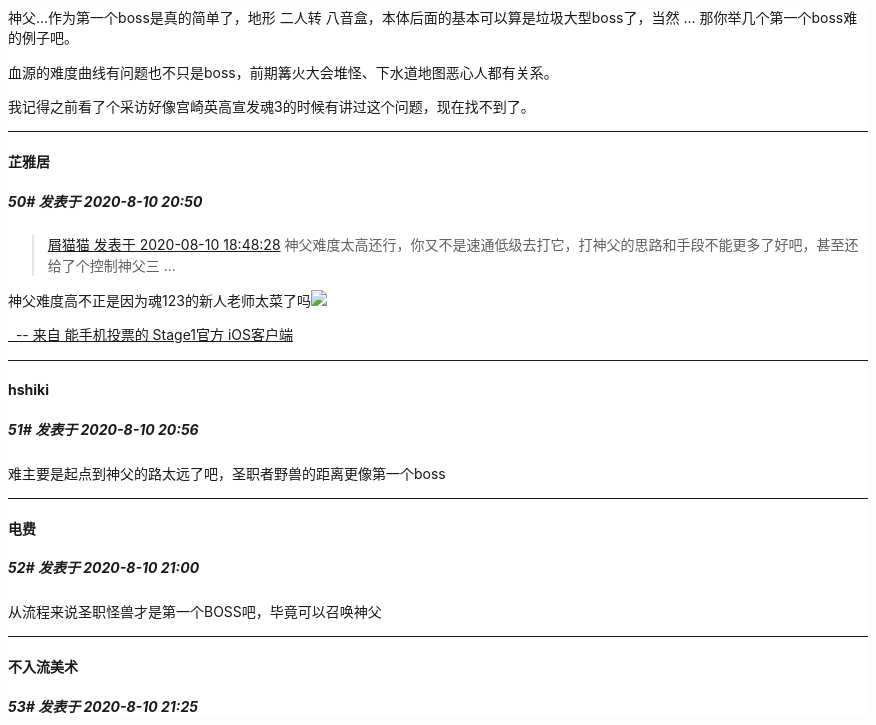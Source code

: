 神父...作为第一个boss是真的简单了，地形 二人转 八音盒，本体后面的基本可以算是垃圾大型boss了，当然 ...</blockquote>
那你举几个第一个boss难的例子吧。

血源的难度曲线有问题也不只是boss，前期篝火大会堆怪、下水道地图恶心人都有关系。

我记得之前看了个采访好像宫崎英高宣发魂3的时候有讲过这个问题，现在找不到了。







*****

####  芷雅居  
##### 50#       发表于 2020-8-10 20:50



<blockquote><a href="httphttps://bbs.saraba1st.com/2b/forum.php?mod=redirect&amp;goto=findpost&amp;pid=48384121&amp;ptid=1954040" target="_blank">屑猫猫 发表于 2020-08-10 18:48:28</a>
神父难度太高还行，你又不是速通低级去打它，打神父的思路和手段不能更多了好吧，甚至还给了个控制神父三 ...</blockquote>神父难度高不正是因为魂123的新人老师太菜了吗<img src="https://static.saraba1st.com/image/smiley/face2017/037.png" referrerpolicy="no-referrer">

[  -- 来自 能手机投票的 Stage1官方 iOS客户端](https://itunes.apple.com/fi/app/saraba1st/id1221237470?mt=8)







*****

####  hshiki  
##### 51#       发表于 2020-8-10 20:56




难主要是起点到神父的路太远了吧，圣职者野兽的距离更像第一个boss







*****

####  电费  
##### 52#       发表于 2020-8-10 21:00




从流程来说圣职怪兽才是第一个BOSS吧，毕竟可以召唤神父







*****

####  不入流美术  
##### 53#       发表于 2020-8-10 21:25
